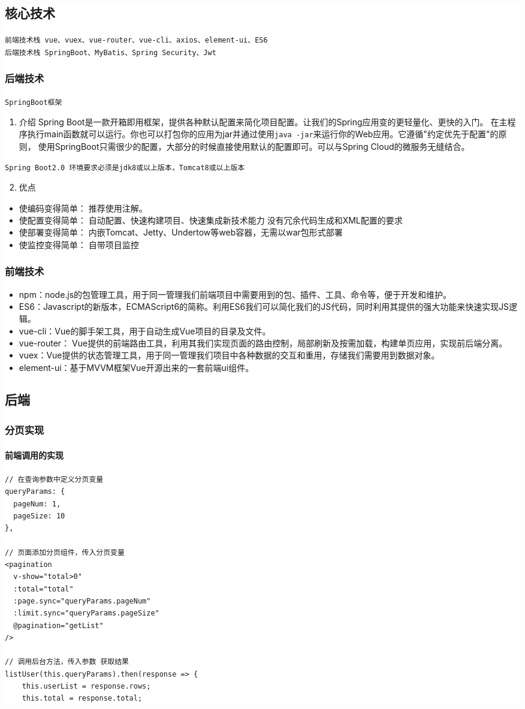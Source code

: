 ```
```

## 核心技术

```
前端技术栈 vue、vuex、vue-router、vue-cli、axios、element-ui、ES6
后端技术栈 SpringBoot、MyBatis、Spring Security、Jwt
```

### 后端技术

```
SpringBoot框架
```

1. 介绍
   Spring Boot是一款开箱即用框架，提供各种默认配置来简化项目配置。让我们的Spring应用变的更轻量化、更快的入门。 在主程序执行main函数就可以运行。你也可以打包你的应用为jar并通过使用`java -jar`来运行你的Web应用。它遵循"约定优先于配置"的原则， 使用SpringBoot只需很少的配置，大部分的时候直接使用默认的配置即可。可以与Spring Cloud的微服务无缝结合。

```
Spring Boot2.0 环境要求必须是jdk8或以上版本，Tomcat8或以上版本
```

2. 优点

- 使编码变得简单： 推荐使用注解。
- 使配置变得简单： 自动配置、快速构建项目、快速集成新技术能力 没有冗余代码生成和XML配置的要求
- 使部署变得简单： 内嵌Tomcat、Jetty、Undertow等web容器，无需以war包形式部署
- 使监控变得简单： 自带项目监控

### 前端技术

- npm：node.js的包管理工具，用于同一管理我们前端项目中需要用到的包、插件、工具、命令等，便于开发和维护。
- ES6：Javascript的新版本，ECMAScript6的简称。利用ES6我们可以简化我们的JS代码，同时利用其提供的强大功能来快速实现JS逻辑。
- vue-cli：Vue的脚手架工具，用于自动生成Vue项目的目录及文件。
- vue-router： Vue提供的前端路由工具，利用其我们实现页面的路由控制，局部刷新及按需加载，构建单页应用，实现前后端分离。
- vuex：Vue提供的状态管理工具，用于同一管理我们项目中各种数据的交互和重用，存储我们需要用到数据对象。
- element-ui：基于MVVM框架Vue开源出来的一套前端ui组件。

## 后端

### 分页实现

#### 前端调用的实现

```
// 在查询参数中定义分页变量
queryParams: {
  pageNum: 1,
  pageSize: 10
},

// 页面添加分页组件，传入分页变量
<pagination
  v-show="total>0"
  :total="total"
  :page.sync="queryParams.pageNum"
  :limit.sync="queryParams.pageSize"
  @pagination="getList"
/>

// 调用后台方法，传入参数 获取结果
listUser(this.queryParams).then(response => {
    this.userList = response.rows;
    this.total = response.total;
```